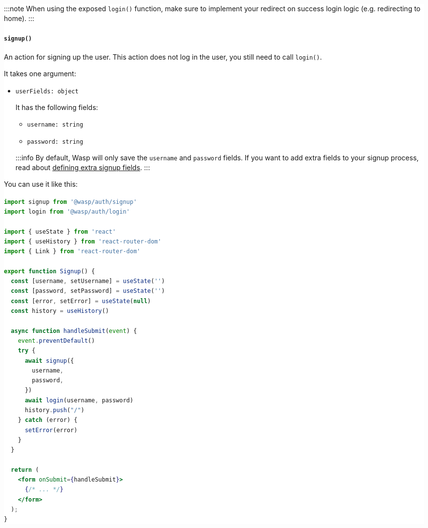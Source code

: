 
:::note
When using the exposed `login()` function, make sure to implement your redirect on success login logic (e.g. redirecting to home).
:::

#### `signup()`
An action for signing up the user. This action does not log in the user, you still need to call `login()`.

It takes one argument:
- `userFields: object` <Required />

  It has the following fields:
  - `username: string` <Required />

  - `password: string` <Required />

  :::info
  By default, Wasp will only save the `username` and `password` fields. If you want to add extra fields to your signup process, read about [defining extra signup fields](/docs/auth/overview#customizing-the-signup-process).
  :::

You can use it like this:

<Tabs groupId="js-ts">
<TabItem value="js" label="JavaScript">

```jsx title="client/pages/auth.jsx"
import signup from '@wasp/auth/signup'
import login from '@wasp/auth/login'

import { useState } from 'react'
import { useHistory } from 'react-router-dom'
import { Link } from 'react-router-dom'

export function Signup() {
  const [username, setUsername] = useState('')
  const [password, setPassword] = useState('')
  const [error, setError] = useState(null)
  const history = useHistory()

  async function handleSubmit(event) {
    event.preventDefault()
    try {
      await signup({
        username,
        password,
      })
      await login(username, password)
      history.push("/")
    } catch (error) {
      setError(error)
    }
  }

  return (
    <form onSubmit={handleSubmit}>
      {/* ... */}
    </form>
  );
}
```
</TabItem>
<TabItem value="ts" label="TypeScript">
